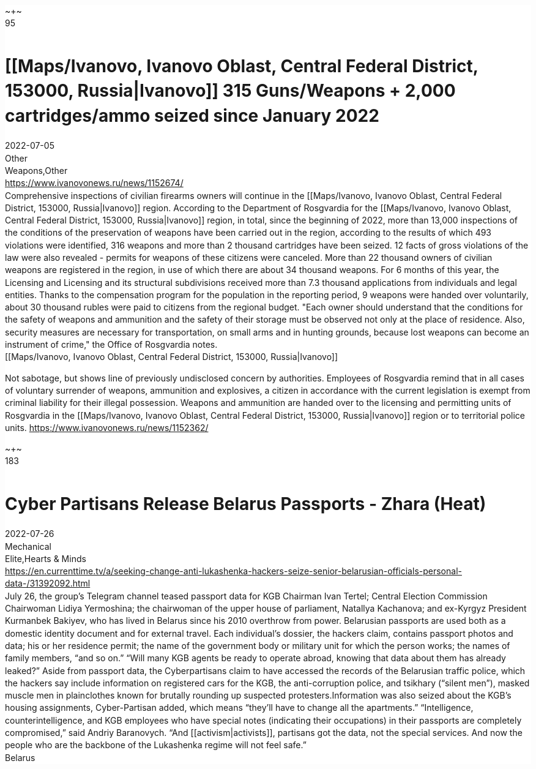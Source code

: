 ~+~  
95

# [[Maps/Ivanovo, Ivanovo Oblast, Central Federal District, 153000, Russia|Ivanovo]] 315 Guns/Weapons + 2,000 cartridges/ammo seized since January 2022

2022-07-05  
Other  
Weapons,Other  
https://www.ivanovonews.ru/news/1152674/  
Comprehensive inspections of civilian firearms owners will continue in the [[Maps/Ivanovo, Ivanovo Oblast, Central Federal District, 153000, Russia|Ivanovo]] region. According to the Department of Rosgvardia for the [[Maps/Ivanovo, Ivanovo Oblast, Central Federal District, 153000, Russia|Ivanovo]] region, in total, since the beginning of 2022, more than 13,000 inspections of the conditions of the preservation of weapons have been carried out in the region, according to the results of which 493 violations were identified, 316 weapons and more than 2 thousand cartridges have been seized. 12 facts of gross violations of the law were also revealed - permits for weapons of these citizens were canceled. More than 22 thousand owners of civilian weapons are registered in the region, in use of which there are about 34 thousand weapons. For 6 months of this year, the Licensing and Licensing and its structural subdivisions received more than 7.3 thousand applications from individuals and legal entities. Thanks to the compensation program for the population in the reporting period, 9 weapons were handed over voluntarily, about 30 thousand rubles were paid to citizens from the regional budget. "Each owner should understand that the conditions for the safety of weapons and ammunition and the safety of their storage must be observed not only at the place of residence. Also, security measures are necessary for transportation, on small arms and in hunting grounds, because lost weapons can become an instrument of crime," the Office of Rosgvardia notes.  
[[Maps/Ivanovo, Ivanovo Oblast, Central Federal District, 153000, Russia|Ivanovo]]

Not sabotage, but shows line of previously undisclosed concern by authorities. Employees of Rosgvardia remind that in all cases of voluntary surrender of weapons, ammunition and explosives, a citizen in accordance with the current legislation is exempt from criminal liability for their illegal possession. Weapons and ammunition are handed over to the licensing and permitting units of Rosgvardia in the [[Maps/Ivanovo, Ivanovo Oblast, Central Federal District, 153000, Russia|Ivanovo]] region or to territorial police units. https://www.ivanovonews.ru/news/1152362/

~+~  
183

# Cyber Partisans Release Belarus Passports - Zhara (Heat)

2022-07-26  
Mechanical  
Elite,Hearts & Minds  
https://en.currenttime.tv/a/seeking-change-anti-lukashenka-hackers-seize-senior-belarusian-officials-personal-data-/31392092.html  
July 26, the group’s Telegram channel teased passport data for KGB Chairman Ivan Tertel; Central Election Commission Chairwoman Lidiya Yermoshina; the chairwoman of the upper house of parliament, Natallya Kachanova; and ex-Kyrgyz President Kurmanbek Bakiyev, who has lived in Belarus since his 2010 overthrow from power. Belarusian passports are used both as a domestic identity document and for external travel. Each individual’s dossier, the hackers claim, contains passport photos and data; his or her residence permit; the name of the government body or military unit for which the person works; the names of family members, “and so on.” “Will many KGB agents be ready to operate abroad, knowing that data about them has already leaked?” Aside from passport data, the Cyberpartisans claim to have accessed the records of the Belarusian traffic police, which the hackers say include information on registered cars for the KGB, the anti-corruption police, and tsikhary (“silent men”), masked muscle men in plainclothes known for brutally rounding up suspected protesters.Information was also seized about the KGB’s housing assignments, Cyber-Partisan added, which means “they’ll have to change all the apartments.” “Intelligence, counterintelligence, and KGB employees who have special notes (indicating their occupations) in their passports are completely compromised,” said Andriy Baranovych. “And [[activism|activists]], partisans got the data, not the special services. And now the people who are the backbone of the Lukashenka regime will not feel safe.”  
Belarus
